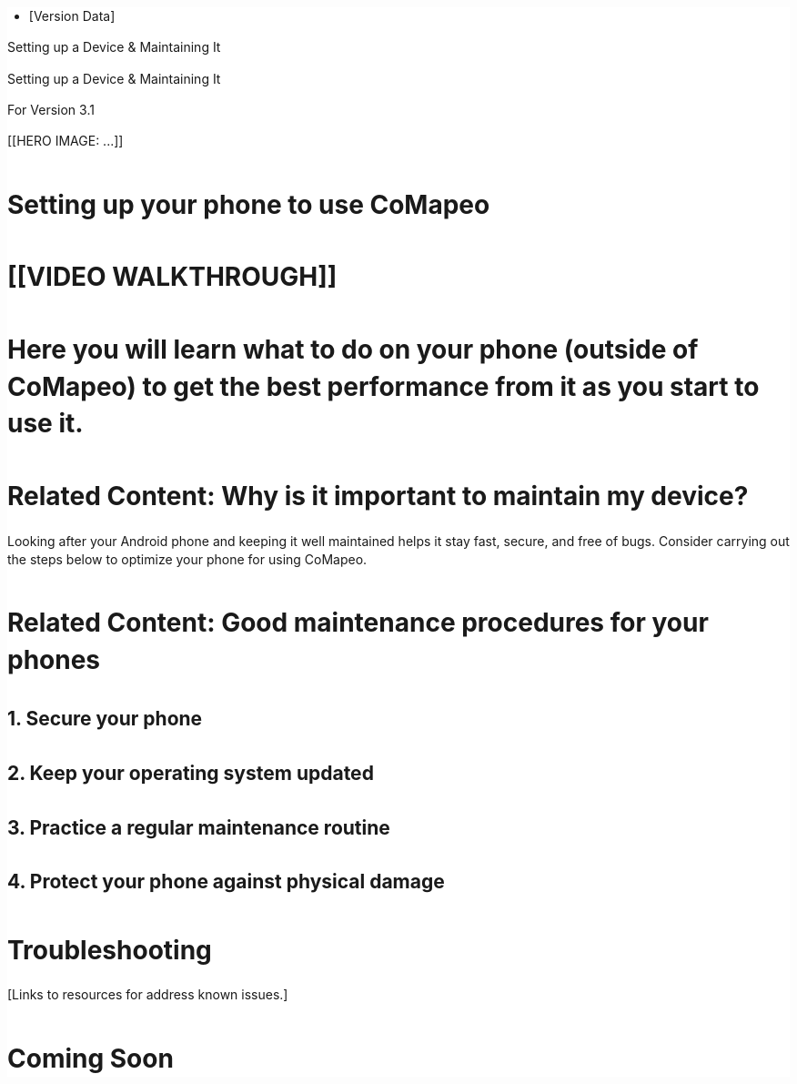 -   \[Version Data\]

Setting up a Device & Maintaining It

Setting up a Device & Maintaining It

For Version 3.1

[\[HERO IMAGE: ...\]]

# Setting up your phone to use CoMapeo

# [\[VIDEO WALKTHROUGH\]]

# Here you will learn what to do on your phone (outside of CoMapeo) to get the best performance from it as you start to use it.

#

#

# Related Content: Why is it important to maintain my device?

Looking after your Android phone and keeping it well maintained helps it
stay fast, secure, and free of bugs. Consider carrying out the steps
below to optimize your phone for using CoMapeo.

# Related Content: Good maintenance procedures for your phones

## **1. Secure your phone**

## **2. Keep your operating system updated**

## **3. Practice a regular maintenance routine**

## **4. Protect your phone against physical damage**

# Troubleshooting

\[Links to resources for address known issues.\]

# Coming Soon
